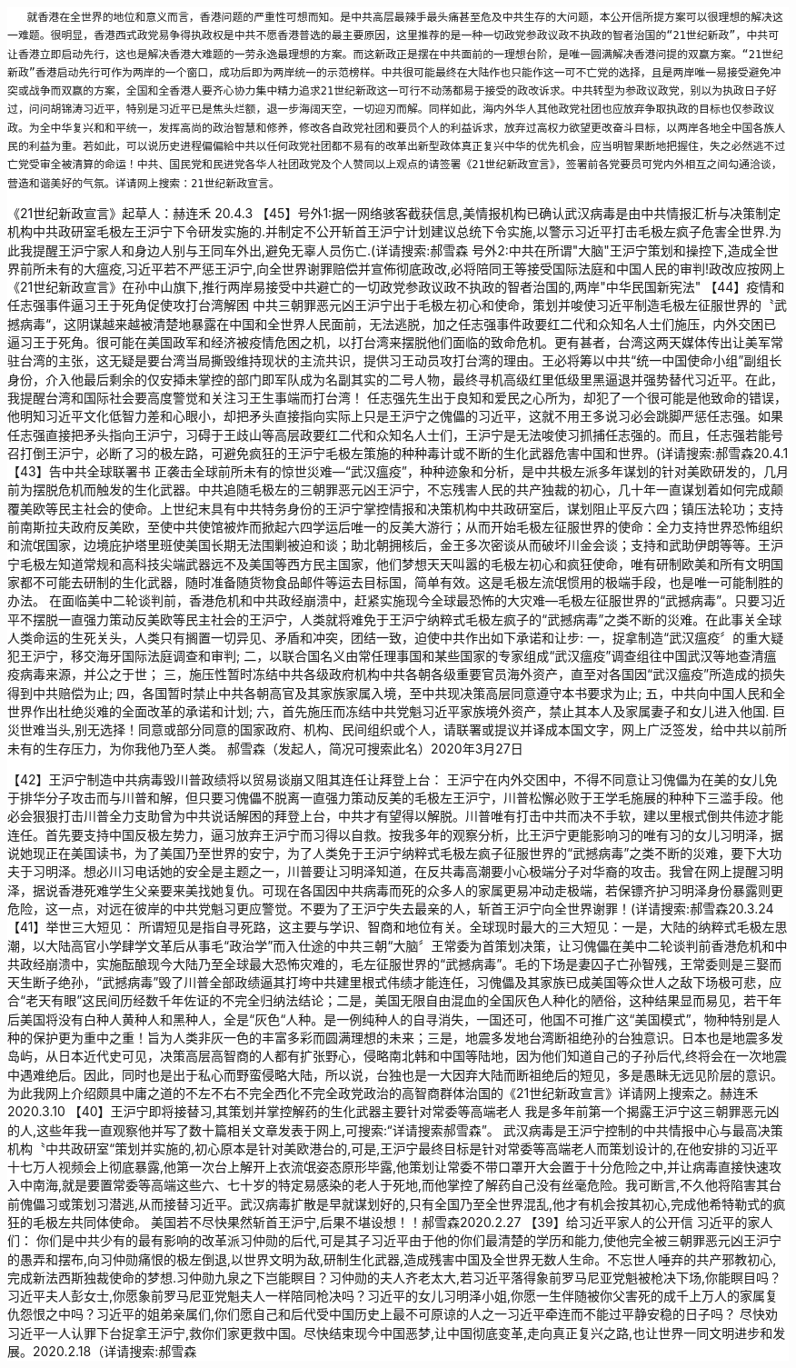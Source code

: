        就香港在全世界的地位和意义而言，香港问题的严重性可想而知。是中共高层最辣手最头痛甚至危及中共生存的大问题，本公开信所提方案可以很理想的解决这一难题。很明显，香港西式政党易争得执政权是中共不愿香港普选的最主要原因，这里推荐的是一种一切政党参政议政不执政的智者治国的“21世纪新政”，中共可让香港立即启动先行，这也是解决香港大难题的一劳永逸最理想的方案。而这新政正是摆在中共面前的一理想台阶，是唯一圆满解决香港问提的双赢方案。“21世纪新政”香港启动先行可作为两岸的一个窗口，成功后即为两岸统一的示范榜样。中共很可能最终在大陆作也只能作这一可不亡党的选择，且是两岸唯一易接受避免冲突或战争而双赢的方案，全国和全香港人要齐心协力集中精力追求21世纪新政这一可行不动荡都易于接受的政改诉求。中共转型为参政议政党，别以为执政日子好过，问问胡锦涛习近平，特别是习近平已是焦头烂额，退一步海阔天空，一切迎刃而解。同样如此，海内外华人其他政党社团也应放弃争取执政的目标也仅参政议政。为全中华复兴和和平统一，发挥高尚的政治智慧和修养，修改各自政党社团和要员个人的利益诉求，放弃过高权力欲望更改奋斗目标，以两岸各地全中国各族人民的利益为重。若如此，可以说历史进程偏偏給中共以任何政党社团都不易有的改革出新型政体真正复兴中华的优先机会，应当明智果断地把握住，失之必然逃不过亡党受审全被清算的命运！中共、国民党和民进党各华人社团政党及个人赞同以上观点的请签署《21世纪新政宣言》，签署前各党要员可党内外相互之间勾通洽谈，营造和谐美好的气氛。详请网上搜索：21世纪新政宣言。
《21世纪新政宣言》起草人：赫连禾 20.4.3
【45】号外1:据一网络骇客截获信息,美情报机构已确认武汉病毒是由中共情报汇析与决策制定机构中共政研室毛极左王沪宁下令研发实施的.并制定不公开斩首王沪宁计划建议总统下令实施,以警示习近平打击毛极左疯子危害全世界.为此我提醒王沪宁家人和身边人别与王同车外出,避免无辜人员伤亡.(详请搜索:郝雪森
号外2:中共在所谓"大脑"王沪宁策划和操控下,造成全世界前所未有的大瘟疫,习近平若不严惩王沪宁,向全世界谢罪赔偿并宣佈彻底政改,必将陪同王等接受国际法庭和中国人民的审判!政改应按网上《21世纪新政宣言》在孙中山旗下,推行两岸易接受中共避亡的一切政党参政议政不执政的智者治国的,两岸"中华民国新宪法"
【44】疫情和任志强事件逼习王于死角促使攻打台湾解困
      中共三朝罪恶元凶王沪宁出于毛极左初心和使命，策划并唆使习近平制造毛极左征服世界的〝武撼病毒“，这阴谋越来越被清楚地暴露在中国和全世界人民面前，无法逃脱，加之任志强事件政要红二代和众知名人士们施压，内外交困已逼习王于死角。很可能在美国政军和经济被疫情危困之机，以打台湾来摆脱他们面临的致命危机。更有甚者，台湾这两天媒体传出让美军常驻台湾的主张，这无疑是要台湾当局撕毁维持现状的主流共识，提供习王动员攻打台湾的理由。王必将筹以中共“统一中国使命小组”副组长身份，介入他最后剩余的仅安揷未掌控的部门即军队成为名副其实的二号人物，最终寻机高级红里低级里黑逼退并强势替代习近平。在此，我提醒台湾和国际社会要高度警觉和关注习王生事端而打台湾！
      任志强先生出于良知和爱民之心所为，却犯了一个很可能是他致命的错误，他明知习近平文化低智力差和心眼小，却把矛头直接指向实际上只是王沪宁之傀儡的习近平，这就不用王多说习必会跳脚严惩任志强。如果任志强直接把矛头指向王沪宁，习碍于王歧山等高层政要红二代和众知名人士们，王沪宁是无法唆使习抓捕任志强的。而且，任志强若能号召打倒王沪宁，必断了习的极左路，可避免疯狂的王沪宁毛极左策施的种种毒计或不断的生化武器危害中国和世界。(详请搜索:郝雪森20.4.1
【43】告中共全球联署书
        正袭击全球前所未有的惊世災难—“武汉瘟疫”，种种迹象和分析，是中共极左派多年谋划的针对美欧研发的，几月前为摆脱危机而触发的生化武器。中共追随毛极左的三朝罪恶元凶王沪宁，不忘残害人民的共产独裁的初心，几十年一直谋划着如何完成颠覆美欧等民主社会的使命。上世纪末具有中共特务身份的王沪宁掌控情报和决策机构中共政研室后，谋划阻止平反六四；镇压法轮功；支持前南斯拉夫政府反美欧，至使中共使馆被炸而掀起六四学运后唯一的反美大游行；从而开始毛极左征服世界的使命：全力支持世界恐怖组织和流氓国家，边境庇护塔里班使美国长期无法围剿被迫和谈；助北朝拥核后，金王多次密谈从而破坏川金会谈；支持和武助伊朗等等。王沪宁毛极左知道常规和高科技尖端武器远不及美国等西方民主国家，他们梦想天天叫嚣的毛极左初心和疯狂使命，唯有研制欧美和所有文明国家都不可能去研制的生化武器，随时准备随货物食品邮件等运去目标国，简单有效。这是毛极左流氓惯用的极端手段，也是唯一可能制胜的办法。
       在面临美中二轮谈判前，香港危机和中共政经崩溃中，赶紧实施现今全球最恐怖的大灾难—毛极左征服世界的“武撼病毒”。只要习近平不摆脱一直强力策动反美欧等民主社会的王沪宁，人类就将难免于王沪宁纳粹式毛极左疯子的“武撼病毒”之类不断的災难。在此事关全球人类命运的生死关头，人类只有搁置一切异见、矛盾和冲突，团结一致，迫使中共作出如下承诺和让步:
一，捉拿制造“武汉瘟疫〞的重大疑犯王沪宁，移交海牙国际法庭调查和审判;
二，以联合国名义由常任理事国和某些国家的专家组成“武汉瘟疫”调查组往中国武汉等地查清瘟疫病毒来源，并公之于世；
三，施压性暂时冻结中共各级政府机构中共各朝各级重要官员海外资产，直至对各国因“武汉瘟疫”所造成的损失得到中共赔偿为止;
四，各国暂时禁止中共各朝高官及其家族家属入境，至中共现决策高层同意遵守本书要求为止;
五，中共向中国人民和全世界作出杜绝災难的全面改革的承诺和计划;
六，首先施压而冻结中共党魁习近平家族境外资产，禁止其本人及家属妻子和女儿进入他国.
       巨災世难当头,别无选择！同意或部分同意的国家政府、机构、民间组织或个人，请联署或提议并译成本国文字，网上广泛签发，给中共以前所未有的生存压力，为你我他乃至人类。
郝雪森（发起人，简况可搜索此名）2020年3月27日

【42】王沪宁制造中共病毒毁川普政绩将以贸易谈崩又阻其连任让拜登上台：
王沪宁在内外交困中，不得不同意让习傀儡为在美的女儿免于排华分子攻击而与川普和解，但只要习傀儡不脱离一直强力策动反美的毛极左王沪宁，川普松懈必败于王学毛施展的种种下三滥手段。他必会狠狠打击川普全力支助曾为中共说话解困的拜登上台，中共才有望得以解脱。川普唯有打击中共而决不手软，建以里根式倒共伟迹才能连任。首先要支持中国反极左势力，逼习放弃王沪宁而习得以自救。按我多年的观察分析，比王沪宁更能影响习的唯有习的女儿习明泽，据说她现正在美国读书，为了美国乃至世界的安宁，为了人类免于王沪宁纳粹式毛极左疯子征服世界的“武撼病毒”之类不断的災难，要下大功夫于习明泽。想必川习电话她的安全是主题之一，川普要让习明泽知道，在反共毒高潮要小心极端分子对华裔的攻击。我曾在网上提醒习明泽，据说香港死难学生父亲要来美找她复仇。可现在各国因中共病毒而死的众多人的家属更易冲动走极端，若保镖齐护习明泽身份暴露则更危险，这一点，对远在彼岸的中共党魁习更应警觉。不要为了王沪宁失去最亲的人，斩首王沪宁向全世界谢罪！(详请搜索:郝雪森20.3.24
【41】举世三大短见：
所谓短见是指自寻死路，这主要与学识、智商和地位有关。全球现时最大的三大短见：一是，大陆的纳粹式毛极左思潮，以大陆高官小学肆学文革后从事毛“政治学”而入仕途的中共三朝“大脑〞王常委为首策划决策，让习傀儡在美中二轮谈判前香港危机和中共政经崩溃中，实施酝酿现今大陆乃至全球最大恐怖灾难的，毛左征服世界的“武撼病毒”。毛的下场是妻囚子亡孙智残，王常委则是三娶而天生断子绝孙，“武撼病毒”毁了川普全部政绩逼其打垮中共建里根式伟绩才能连任，习傀儡及其家族已成美国等众世人之敌下场极可悲，应合“老天有眼”这民间历经数千年佐证的不完全归纳法结论；二是，美国无限自由混血的全国灰色人种化的陋俗，这种结果显而易见，若干年后美国将没有白种人黄种人和黑种人，全是“灰色“人种。是一例纯种人的自寻消失，一国还可，他国不可推广这“美国模式”，物种特别是人种的保护更为重中之重！旨为人类非灰一色的丰富多彩而圆满理想的未来；三是，地震多发地台湾断祖绝孙的台独意识。日本也是地震多发岛屿，从日本近代史可见，决策高层高智商的人都有扩张野心，侵略南北韩和中国等陆地，因为他们知道自己的子孙后代,终将会在一次地震中遇难绝后。因此，同时也是出于私心而野蛮侵略大陆，所以说，台独也是一大因弃大陆而断祖绝后的短见，多是愚眛无远见阶层的意识。为此我网上介绍颇具中庸之道的不左不右不完全西化不完全政党政治的高智商群体治国的《21世纪新政宣言》详请网上搜索之。赫连禾2020.3.10
【40】王沪宁即将接替习,其策划并掌控解药的生化武器主要针对常委等高端老人
       我是多年前第一个揭露王沪宁这三朝罪恶元凶的人,这些年我一直观察他并写了数十篇相关文章发表于网上,可搜索:“详请搜索郝雪森”。
      武汉病毒是王沪宁控制的中共情报中心与最高决策机构〝中共政研室“策划并实施的,初心原本是针对美欧港台的,可是,王沪宁最终目标是针对常委等高端老人而策划设计的,在他安排的习近平十七万人视频会上彻底暴露,他第一次台上解开上衣流氓姿态原形毕露,他策划让常委不带口罩开大会置于十分危险之中,并让病毒直接快速攻入中南海,就是要置常委等高端这些六、七十岁的特定易感染的老人于死地,而他掌控了解药自己没有丝毫危险。我可断言,不久他将陷害其台前傀儡习或策划习潜逃,从而接替习近平。武汉病毒扩散是早就谋划好的,只有全国乃至全世界混乱,他才有机会按其初心,完成他希特勒式的疯狂的毛极左共同体使命。
       美国若不尽快果然斩首王沪宁,后果不堪设想！！郝雪森2020.2.27
【39】给习近平家人的公开信
习近平的家人们：
      你们是中共少有的最有影响的改革派习仲勋的后代,可是其子习近平由于他的你们最清楚的学历和能力,使他完全被三朝罪恶元凶王沪宁的愚弄和摆布,向习仲勋痛恨的极左倒退,以世界文明为敌,研制生化武器,造成残害中国及全世界无数人生命。不忘世人唾弃的共产邪教初心,完成新法西斯独裁使命的梦想.习仲勋九泉之下岂能瞑目？习仲勋的夫人齐老太大,若习近平落得象前罗马尼亚党魁被枪决下场,你能瞑目吗？习近平夫人彭女士,你愿象前罗马尼亚党魁夫人一样陪同枪决吗？习近平的女儿习明泽小姐,你愿一生伴随被你父害死的成千上万人的家属复仇怨恨之中吗？习近平的姐弟亲属们,你们愿自己和后代受中国历史上最不可原谅的人之一习近平牵连而不能过平静安稳的日子吗？
       尽快劝习近平一人认罪下台捉拿王沪宁,救你们家更救中国。尽快结束现今中国恶梦,让中国彻底变革,走向真正复兴之路,也让世界一同文明进步和发展。2020.2.18（详请搜索:郝雪森